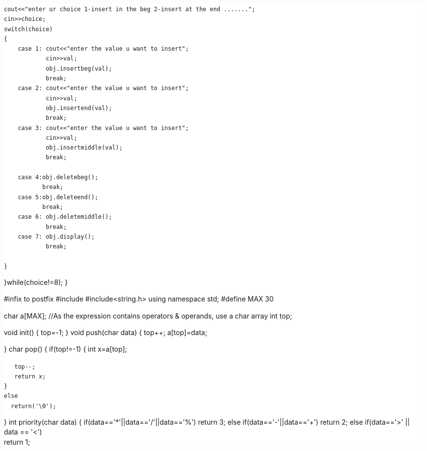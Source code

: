 	cout<<"enter ur choice 1-insert in the beg 2-insert at the end .......";
	cin>>choice;
	switch(choice)
	{
		case 1: cout<<"enter the value u want to insert";
		        cin>>val;
		        obj.insertbeg(val);
		        break;
	    case 2: cout<<"enter the value u want to insert";
		        cin>>val;
		        obj.insertend(val);
		        break;
		case 3: cout<<"enter the value u want to insert";
		        cin>>val;
		        obj.insertmiddle(val);
		        break;
	    	    
	    case 4:obj.deletebeg();
	           break;
	    case 5:obj.deleteend();
	           break;
	    case 6: obj.deletemiddle();
	            break;
	    case 7: obj.display();
	            break;
	    
	}
  }while(choice!=8);
}

#infix to postfix
#include<iostream>
#include<string.h>
using namespace std;
#define MAX 30

  char a[MAX];  //As the expression contains operators & operands, use a char array
   int top;

void init()
{
     top=-1;
}
void push(char data)
{
     top++;
     a[top]=data;
     
}
char pop()
{   if(top!=-1)
    { int x=a[top];
    
       top--;
       return x;
	}
    else
      return('\0');
}
int priority(char data)
{
    if(data=='*'||data=='/'||data=='%')
       return 3;
   else if(data=='-'||data=='+')
       return 2;
   else if(data=='>' || data == '<')  
      return 1;  